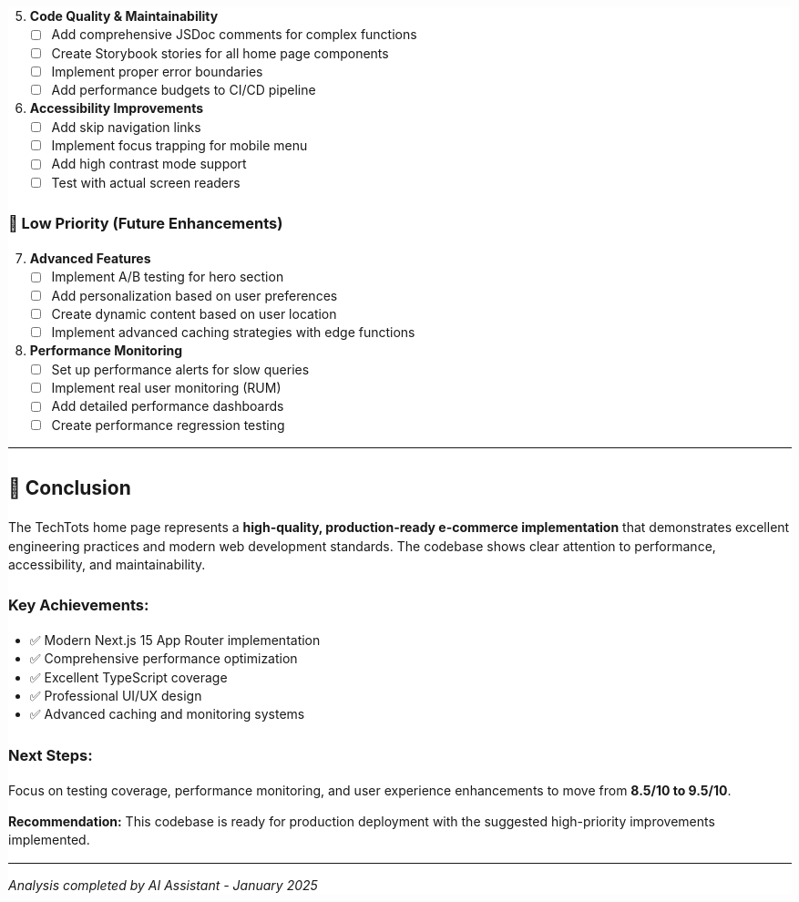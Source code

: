 5. **Code Quality & Maintainability**
   - [ ] Add comprehensive JSDoc comments for complex functions
   - [ ] Create Storybook stories for all home page components
   - [ ] Implement proper error boundaries
   - [ ] Add performance budgets to CI/CD pipeline

6. **Accessibility Improvements**
   - [ ] Add skip navigation links
   - [ ] Implement focus trapping for mobile menu
   - [ ] Add high contrast mode support
   - [ ] Test with actual screen readers

### 🔮 Low Priority (Future Enhancements)

7. **Advanced Features**
   - [ ] Implement A/B testing for hero section
   - [ ] Add personalization based on user preferences
   - [ ] Create dynamic content based on user location
   - [ ] Implement advanced caching strategies with edge functions

8. **Performance Monitoring**
   - [ ] Set up performance alerts for slow queries
   - [ ] Implement real user monitoring (RUM)
   - [ ] Add detailed performance dashboards
   - [ ] Create performance regression testing

---

## 🎉 Conclusion

The TechTots home page represents a **high-quality, production-ready e-commerce
implementation** that demonstrates excellent engineering practices and modern
web development standards. The codebase shows clear attention to performance,
accessibility, and maintainability.

### Key Achievements:

- ✅ Modern Next.js 15 App Router implementation
- ✅ Comprehensive performance optimization
- ✅ Excellent TypeScript coverage
- ✅ Professional UI/UX design
- ✅ Advanced caching and monitoring systems

### Next Steps:

Focus on testing coverage, performance monitoring, and user experience
enhancements to move from **8.5/10 to 9.5/10**.

**Recommendation:** This codebase is ready for production deployment with the
suggested high-priority improvements implemented.

---

_Analysis completed by AI Assistant - January 2025_
